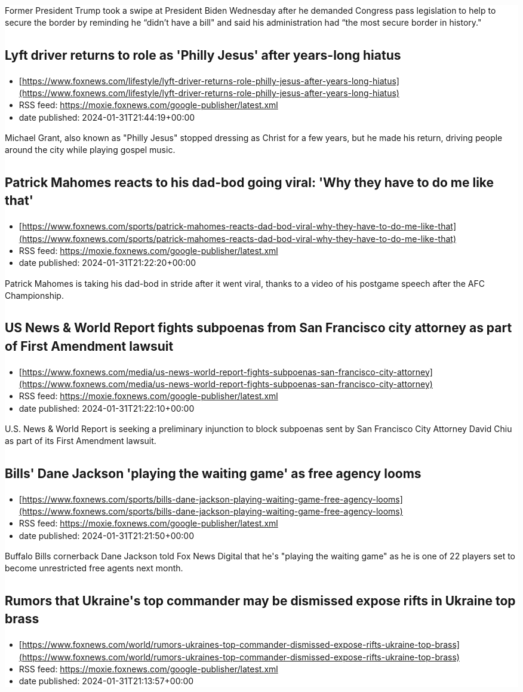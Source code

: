 Former President Trump took a swipe at President Biden Wednesday after he demanded Congress pass legislation to help to secure the border by reminding he “didn’t have a bill&quot; and said his administration had “the most secure border in history.&quot;

## Lyft driver returns to role as 'Philly Jesus' after years-long hiatus
 - [https://www.foxnews.com/lifestyle/lyft-driver-returns-role-philly-jesus-after-years-long-hiatus](https://www.foxnews.com/lifestyle/lyft-driver-returns-role-philly-jesus-after-years-long-hiatus)
 - RSS feed: https://moxie.foxnews.com/google-publisher/latest.xml
 - date published: 2024-01-31T21:44:19+00:00

Michael Grant, also known as &quot;Philly Jesus&quot; stopped dressing as Christ for a few years, but he made his return, driving people around the city while playing gospel music.

## Patrick Mahomes reacts to his dad-bod going viral: 'Why they have to do me like that'
 - [https://www.foxnews.com/sports/patrick-mahomes-reacts-dad-bod-viral-why-they-have-to-do-me-like-that](https://www.foxnews.com/sports/patrick-mahomes-reacts-dad-bod-viral-why-they-have-to-do-me-like-that)
 - RSS feed: https://moxie.foxnews.com/google-publisher/latest.xml
 - date published: 2024-01-31T21:22:20+00:00

Patrick Mahomes is taking his dad-bod in stride after it went viral, thanks to a video of his postgame speech after the AFC Championship.

## US News & World Report fights subpoenas from San Francisco city attorney as part of First Amendment lawsuit
 - [https://www.foxnews.com/media/us-news-world-report-fights-subpoenas-san-francisco-city-attorney](https://www.foxnews.com/media/us-news-world-report-fights-subpoenas-san-francisco-city-attorney)
 - RSS feed: https://moxie.foxnews.com/google-publisher/latest.xml
 - date published: 2024-01-31T21:22:10+00:00

U.S. News &amp; World Report is seeking a preliminary injunction to block subpoenas sent by San Francisco City Attorney David Chiu as part of its First Amendment lawsuit.

## Bills' Dane Jackson 'playing the waiting game' as free agency looms
 - [https://www.foxnews.com/sports/bills-dane-jackson-playing-waiting-game-free-agency-looms](https://www.foxnews.com/sports/bills-dane-jackson-playing-waiting-game-free-agency-looms)
 - RSS feed: https://moxie.foxnews.com/google-publisher/latest.xml
 - date published: 2024-01-31T21:21:50+00:00

Buffalo Bills cornerback Dane Jackson told Fox News Digital that he&apos;s &quot;playing the waiting game&quot; as he is one of 22 players set to become unrestricted free agents next month.

## Rumors that Ukraine's top commander may be dismissed expose rifts in Ukraine top brass
 - [https://www.foxnews.com/world/rumors-ukraines-top-commander-dismissed-expose-rifts-ukraine-top-brass](https://www.foxnews.com/world/rumors-ukraines-top-commander-dismissed-expose-rifts-ukraine-top-brass)
 - RSS feed: https://moxie.foxnews.com/google-publisher/latest.xml
 - date published: 2024-01-31T21:13:57+00:00
